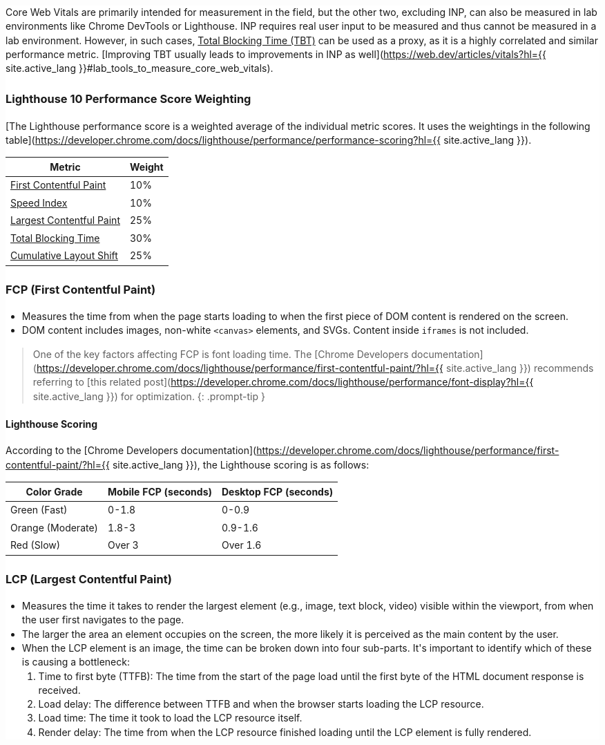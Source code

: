 Core Web Vitals are primarily intended for measurement in the field, but the other two, excluding INP, can also be measured in lab environments like Chrome DevTools or Lighthouse. INP requires real user input to be measured and thus cannot be measured in a lab environment. However, in such cases, [Total Blocking Time (TBT)](#tbt-total-blocking-time) can be used as a proxy, as it is a highly correlated and similar performance metric. [Improving TBT usually leads to improvements in INP as well](https://web.dev/articles/vitals?hl={{ site.active_lang }}#lab_tools_to_measure_core_web_vitals).

### Lighthouse 10 Performance Score Weighting
[The Lighthouse performance score is a weighted average of the individual metric scores. It uses the weightings in the following table](https://developer.chrome.com/docs/lighthouse/performance/performance-scoring?hl={{ site.active_lang }}).

| Metric | Weight |
| --- | --- |
| [First Contentful Paint](#fcp-first-contentful-paint) | 10% |
| [Speed Index](#si-speed-index) | 10% |
| [Largest Contentful Paint](#lcp-largest-contentful-paint) | 25% |
| [Total Blocking Time](#tbt-total-blocking-time) | 30% |
| [Cumulative Layout Shift](#cls-cumulative-layout-shift) | 25% |

### FCP (First Contentful Paint)
- Measures the time from when the page starts loading to when the first piece of DOM content is rendered on the screen.
- DOM content includes images, non-white `<canvas>` elements, and SVGs. Content inside `iframes` is not included.

> One of the key factors affecting FCP is font loading time. The [Chrome Developers documentation](https://developer.chrome.com/docs/lighthouse/performance/first-contentful-paint/?hl={{ site.active_lang }}) recommends referring to [this related post](https://developer.chrome.com/docs/lighthouse/performance/font-display?hl={{ site.active_lang }}) for optimization.
{: .prompt-tip }

#### Lighthouse Scoring
According to the [Chrome Developers documentation](https://developer.chrome.com/docs/lighthouse/performance/first-contentful-paint/?hl={{ site.active_lang }}), the Lighthouse scoring is as follows:

| Color Grade | Mobile FCP (seconds) | Desktop FCP (seconds) |
| --- | --- | --- |
| Green (Fast) | 0-1.8 | 0-0.9 |
| Orange (Moderate) | 1.8-3 | 0.9-1.6 |
| Red (Slow) | Over 3 | Over 1.6 |

### LCP (Largest Contentful Paint)
- Measures the time it takes to render the largest element (e.g., image, text block, video) visible within the viewport, from when the user first navigates to the page.
- The larger the area an element occupies on the screen, the more likely it is perceived as the main content by the user.
- When the LCP element is an image, the time can be broken down into four sub-parts. It's important to identify which of these is causing a bottleneck:
  1. Time to first byte (TTFB): The time from the start of the page load until the first byte of the HTML document response is received.
  2. Load delay: The difference between TTFB and when the browser starts loading the LCP resource.
  3. Load time: The time it took to load the LCP resource itself.
  4. Render delay: The time from when the LCP resource finished loading until the LCP element is fully rendered.
